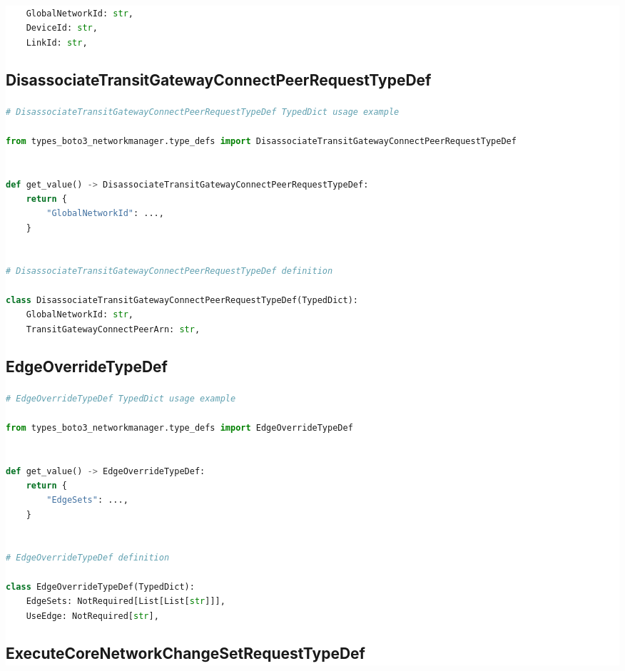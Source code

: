 ```python
    GlobalNetworkId: str,
    DeviceId: str,
    LinkId: str,
```


## DisassociateTransitGatewayConnectPeerRequestTypeDef

```python
# DisassociateTransitGatewayConnectPeerRequestTypeDef TypedDict usage example

from types_boto3_networkmanager.type_defs import DisassociateTransitGatewayConnectPeerRequestTypeDef


def get_value() -> DisassociateTransitGatewayConnectPeerRequestTypeDef:
    return {
        "GlobalNetworkId": ...,
    }


# DisassociateTransitGatewayConnectPeerRequestTypeDef definition

class DisassociateTransitGatewayConnectPeerRequestTypeDef(TypedDict):
    GlobalNetworkId: str,
    TransitGatewayConnectPeerArn: str,
```


## EdgeOverrideTypeDef

```python
# EdgeOverrideTypeDef TypedDict usage example

from types_boto3_networkmanager.type_defs import EdgeOverrideTypeDef


def get_value() -> EdgeOverrideTypeDef:
    return {
        "EdgeSets": ...,
    }


# EdgeOverrideTypeDef definition

class EdgeOverrideTypeDef(TypedDict):
    EdgeSets: NotRequired[List[List[str]]],
    UseEdge: NotRequired[str],
```


## ExecuteCoreNetworkChangeSetRequestTypeDef
